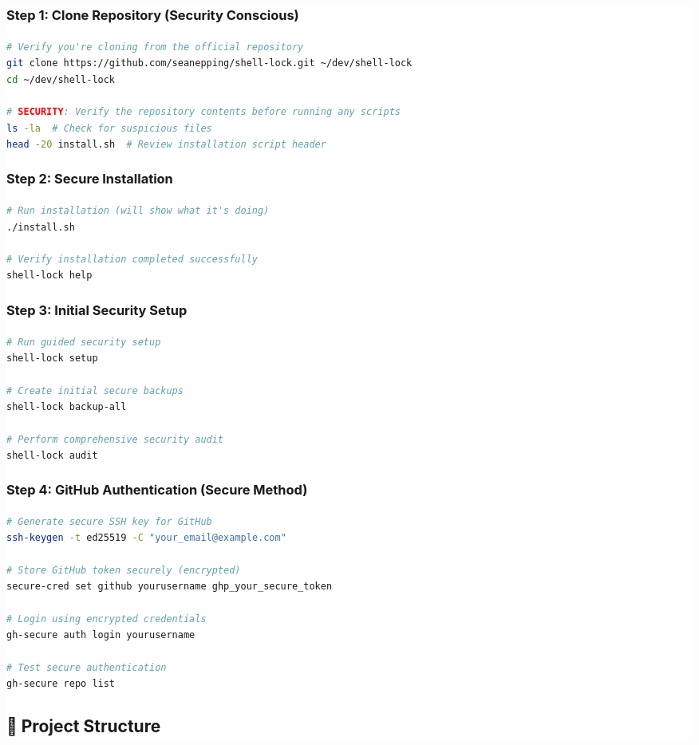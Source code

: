 ### Step 1: Clone Repository (Security Conscious)

```bash
# Verify you're cloning from the official repository
git clone https://github.com/seanepping/shell-lock.git ~/dev/shell-lock
cd ~/dev/shell-lock

# SECURITY: Verify the repository contents before running any scripts
ls -la  # Check for suspicious files
head -20 install.sh  # Review installation script header
```

### Step 2: Secure Installation

```bash
# Run installation (will show what it's doing)
./install.sh

# Verify installation completed successfully
shell-lock help
```

### Step 3: Initial Security Setup

```bash
# Run guided security setup
shell-lock setup

# Create initial secure backups
shell-lock backup-all

# Perform comprehensive security audit
shell-lock audit
```

### Step 4: GitHub Authentication (Secure Method)

```bash
# Generate secure SSH key for GitHub
ssh-keygen -t ed25519 -C "your_email@example.com"

# Store GitHub token securely (encrypted)
secure-cred set github yourusername ghp_your_secure_token

# Login using encrypted credentials
gh-secure auth login yourusername

# Test secure authentication
gh-secure repo list
```

## 📁 Project Structure
